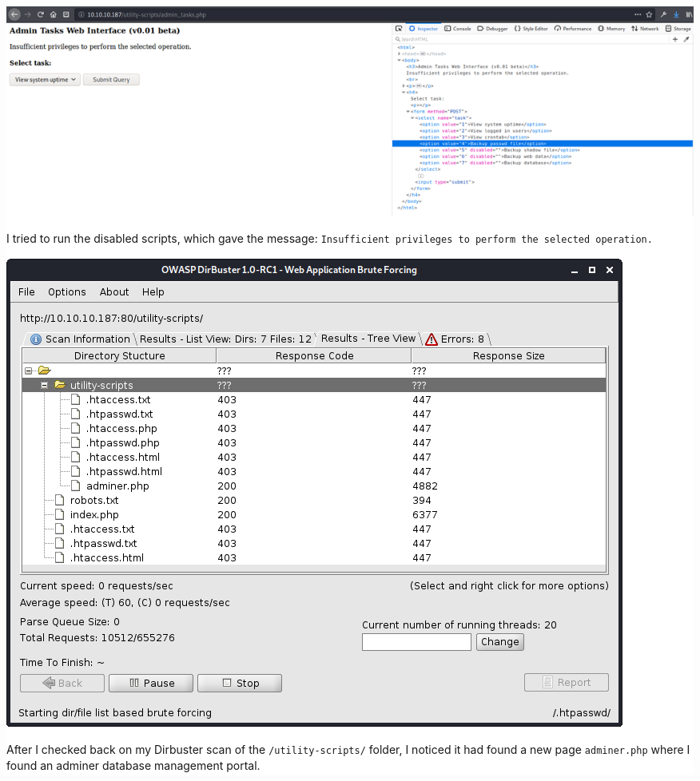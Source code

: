 ![](../../.gitbook/assets/4.8-admin-tasks.png)

I tried to run the disabled scripts, which gave the message:  `Insufficient privileges to perform the selected operation.`

![](../../.gitbook/assets/5-adminer.png)

After I checked back on my Dirbuster scan of the `/utility-scripts/` folder, I noticed it had found a new page `adminer.php` where I found an adminer database management portal. 
